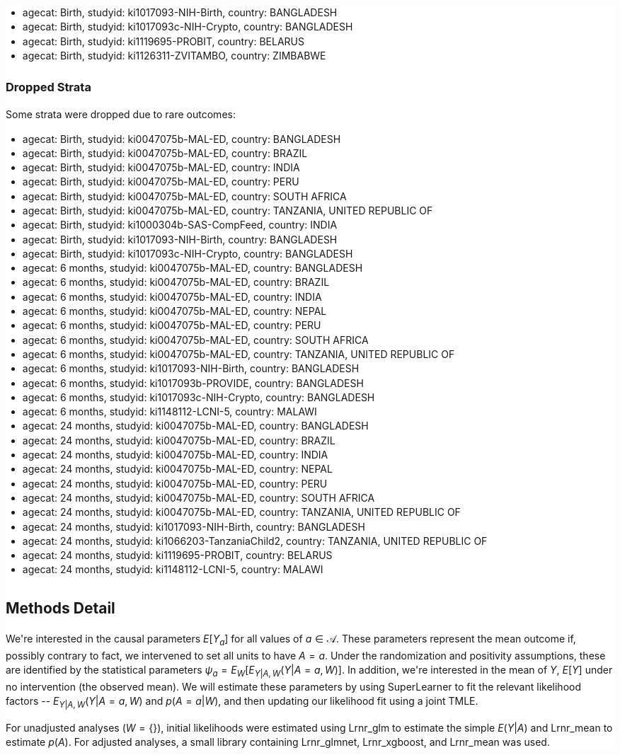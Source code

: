 * agecat: Birth, studyid: ki1017093-NIH-Birth, country: BANGLADESH
* agecat: Birth, studyid: ki1017093c-NIH-Crypto, country: BANGLADESH
* agecat: Birth, studyid: ki1119695-PROBIT, country: BELARUS
* agecat: Birth, studyid: ki1126311-ZVITAMBO, country: ZIMBABWE

### Dropped Strata

Some strata were dropped due to rare outcomes:

* agecat: Birth, studyid: ki0047075b-MAL-ED, country: BANGLADESH
* agecat: Birth, studyid: ki0047075b-MAL-ED, country: BRAZIL
* agecat: Birth, studyid: ki0047075b-MAL-ED, country: INDIA
* agecat: Birth, studyid: ki0047075b-MAL-ED, country: PERU
* agecat: Birth, studyid: ki0047075b-MAL-ED, country: SOUTH AFRICA
* agecat: Birth, studyid: ki0047075b-MAL-ED, country: TANZANIA, UNITED REPUBLIC OF
* agecat: Birth, studyid: ki1000304b-SAS-CompFeed, country: INDIA
* agecat: Birth, studyid: ki1017093-NIH-Birth, country: BANGLADESH
* agecat: Birth, studyid: ki1017093c-NIH-Crypto, country: BANGLADESH
* agecat: 6 months, studyid: ki0047075b-MAL-ED, country: BANGLADESH
* agecat: 6 months, studyid: ki0047075b-MAL-ED, country: BRAZIL
* agecat: 6 months, studyid: ki0047075b-MAL-ED, country: INDIA
* agecat: 6 months, studyid: ki0047075b-MAL-ED, country: NEPAL
* agecat: 6 months, studyid: ki0047075b-MAL-ED, country: PERU
* agecat: 6 months, studyid: ki0047075b-MAL-ED, country: SOUTH AFRICA
* agecat: 6 months, studyid: ki0047075b-MAL-ED, country: TANZANIA, UNITED REPUBLIC OF
* agecat: 6 months, studyid: ki1017093-NIH-Birth, country: BANGLADESH
* agecat: 6 months, studyid: ki1017093b-PROVIDE, country: BANGLADESH
* agecat: 6 months, studyid: ki1017093c-NIH-Crypto, country: BANGLADESH
* agecat: 6 months, studyid: ki1148112-LCNI-5, country: MALAWI
* agecat: 24 months, studyid: ki0047075b-MAL-ED, country: BANGLADESH
* agecat: 24 months, studyid: ki0047075b-MAL-ED, country: BRAZIL
* agecat: 24 months, studyid: ki0047075b-MAL-ED, country: INDIA
* agecat: 24 months, studyid: ki0047075b-MAL-ED, country: NEPAL
* agecat: 24 months, studyid: ki0047075b-MAL-ED, country: PERU
* agecat: 24 months, studyid: ki0047075b-MAL-ED, country: SOUTH AFRICA
* agecat: 24 months, studyid: ki0047075b-MAL-ED, country: TANZANIA, UNITED REPUBLIC OF
* agecat: 24 months, studyid: ki1017093-NIH-Birth, country: BANGLADESH
* agecat: 24 months, studyid: ki1066203-TanzaniaChild2, country: TANZANIA, UNITED REPUBLIC OF
* agecat: 24 months, studyid: ki1119695-PROBIT, country: BELARUS
* agecat: 24 months, studyid: ki1148112-LCNI-5, country: MALAWI

## Methods Detail

We're interested in the causal parameters $E[Y_a]$ for all values of $a \in \mathcal{A}$. These parameters represent the mean outcome if, possibly contrary to fact, we intervened to set all units to have $A=a$. Under the randomization and positivity assumptions, these are identified by the statistical parameters $\psi_a=E_W[E_{Y|A,W}(Y|A=a,W)]$.  In addition, we're interested in the mean of $Y$, $E[Y]$ under no intervention (the observed mean). We will estimate these parameters by using SuperLearner to fit the relevant likelihood factors -- $E_{Y|A,W}(Y|A=a,W)$ and $p(A=a|W)$, and then updating our likelihood fit using a joint TMLE.

For unadjusted analyses ($W=\{\}$), initial likelihoods were estimated using Lrnr_glm to estimate the simple $E(Y|A)$ and Lrnr_mean to estimate $p(A)$. For adjusted analyses, a small library containing Lrnr_glmnet, Lrnr_xgboost, and Lrnr_mean was used.
